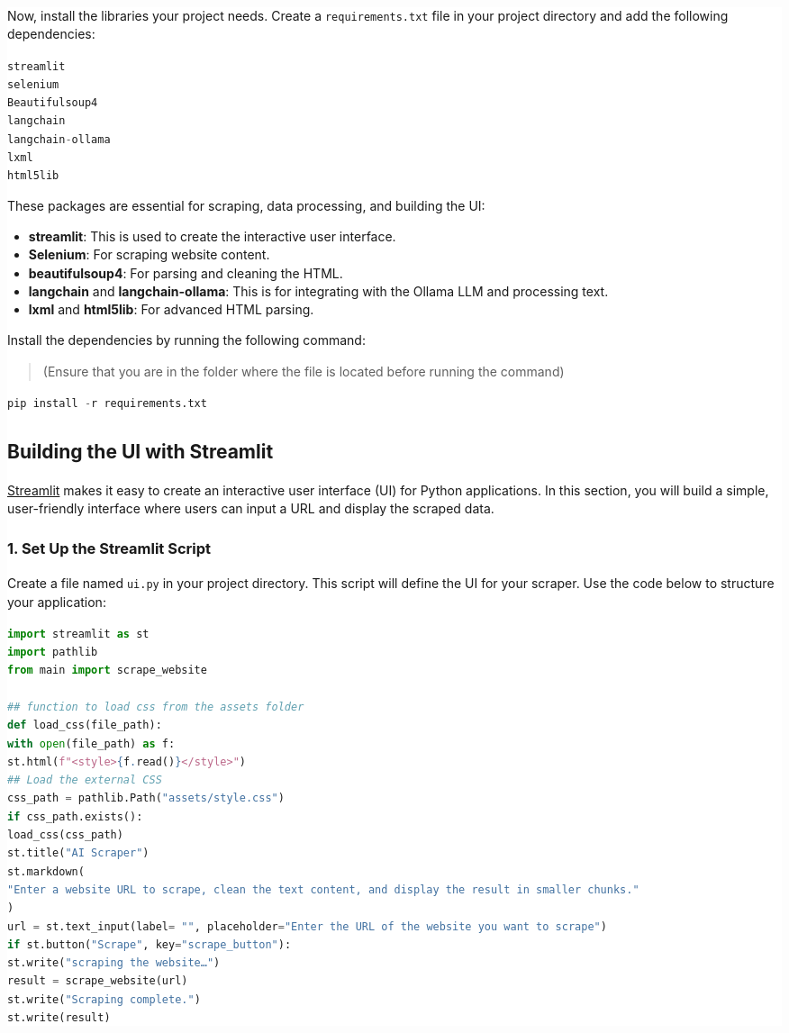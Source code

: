 Now, install the libraries your project needs. Create a `requirements.txt` file in your project directory and add the following dependencies:


```python
streamlit
selenium
Beautifulsoup4
langchain
langchain-ollama
lxml
html5lib
```
These packages are essential for scraping, data processing, and building the UI:

* **streamlit**: This is used to create the interactive user interface.
* **Selenium**: For scraping website content.
* **beautifulsoup4**: For parsing and cleaning the HTML.
* **langchain** and **langchain\-ollama**: This is for integrating with the Ollama LLM and processing text.
* **lxml** and **html5lib**: For advanced HTML parsing.

Install the dependencies by running the following command:


> (Ensure that you are in the folder where the file is located before running the command)


```python
pip install -r requirements.txt
```

## Building the UI with Streamlit

[Streamlit](https://streamlit.io/) makes it easy to create an interactive user interface (UI) for Python applications. In this section, you will build a simple, user\-friendly interface where users can input a URL and display the scraped data.


### 1\. Set Up the Streamlit Script

Create a file named `ui.py` in your project directory. This script will define the UI for your scraper. Use the code below to structure your application:


```python
import streamlit as st
import pathlib
from main import scrape_website

## function to load css from the assets folder
def load_css(file_path):
with open(file_path) as f:
st.html(f"<style>{f.read()}</style>")
## Load the external CSS
css_path = pathlib.Path("assets/style.css")
if css_path.exists():
load_css(css_path)
st.title("AI Scraper")
st.markdown(
"Enter a website URL to scrape, clean the text content, and display the result in smaller chunks."
)
url = st.text_input(label= "", placeholder="Enter the URL of the website you want to scrape")
if st.button("Scrape", key="scrape_button"):
st.write("scraping the website…")
result = scrape_website(url)
st.write("Scraping complete.")
st.write(result)
```